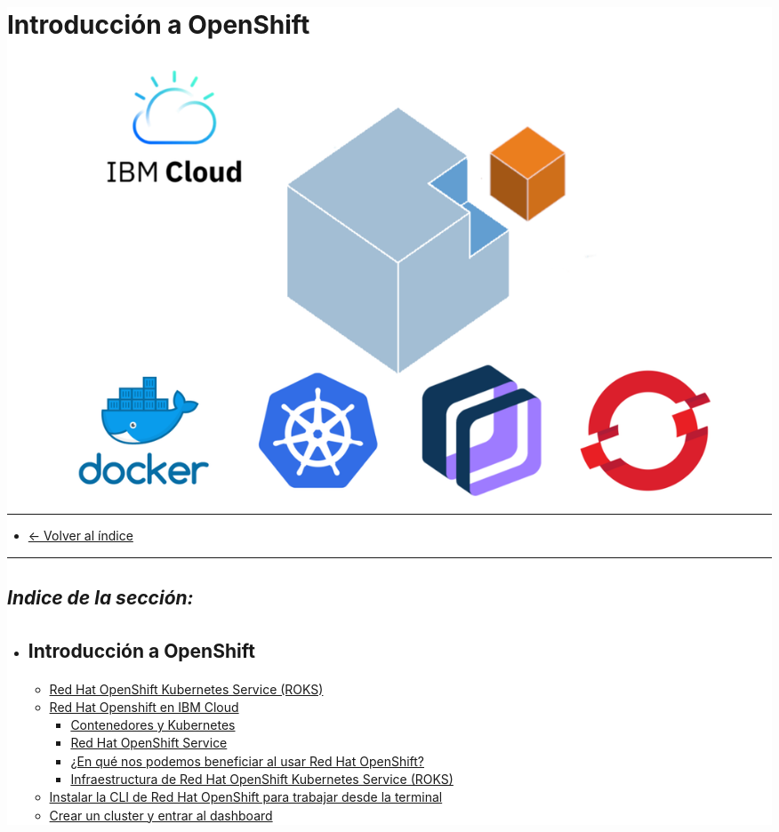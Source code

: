 # Introducción a OpenShift

![dojo logo](/images/logo_dojo.png)

---



* [← Volver al índice](/README.md#indice)
---
  

## *Indice de la sección:*

* ## **Introducción a OpenShift**
    
    * [Red Hat OpenShift Kubernetes Service (ROKS)](#red-hat-openshift-kubernetes-service-(roks))
    * [Red Hat Openshift en IBM Cloud](#red-hat-openshift-en-ibm-cloud)
      * [Contenedores y Kubernetes](#contenedores-y-kubernetes)
      * [Red Hat OpenShift Service](#red-hat-openshift-service)
      * [¿En qué nos podemos beneficiar al usar Red Hat OpenShift?](#¿en-qué-nos-podemos-beneficiar-al-usar-red-hat-openshift)
      * [Infraestructura de Red Hat OpenShift Kubernetes Service (ROKS)](#infraestructura-de-red-hat-openshift-kubernetes-service-(roks))
    * [Instalar la CLI de Red Hat OpenShift para trabajar desde la terminal](#instalar-la-cli-de-red-hat-openshift-para-trabajar-desde-la-terminal)
    * [Crear un cluster y entrar al dashboard](#crear-un-cluster-y-entrar-al-dashboard)
    